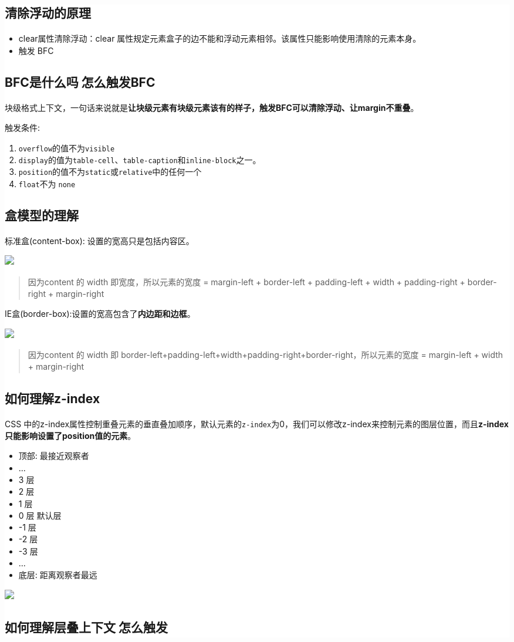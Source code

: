 ## 清除浮动的原理

- clear属性清除浮动：clear 属性规定元素盒子的边不能和浮动元素相邻。该属性只能影响使用清除的元素本身。
- 触发 BFC

## BFC是什么吗 怎么触发BFC

块级格式上下文，一句话来说就是**让块级元素有块级元素该有的样子，触发BFC可以清除浮动、让margin不重叠**。

触发条件: 

1. `overflow`的值不为`visible`
2. `display`的值为`table-cell`、`table-caption`和`inline-block`之一。
3. `position`的值不为`static`或`relative`中的任何一个
4. `float`不为 `none`

## 盒模型的理解

标准盒(content-box): 设置的宽高只是包括内容区。

![](https://xiaomuzhu-image.oss-cn-beijing.aliyuncs.com/232580766e15853d521a4c0bf6a5c794.png)

> 因为content 的 width 即宽度，所以元素的宽度 = margin-left + border-left + padding-left + width + padding-right + border-right + margin-right

IE盒(border-box):设置的宽高包含了**内边距和边框**。

![](https://xiaomuzhu-image.oss-cn-beijing.aliyuncs.com/e427c6d19ea6be1359bd0177d7a5b7a3.png)

> 因为content 的 width 即 border-left+padding-left+width+padding-right+border-right，所以元素的宽度 = margin-left + width + margin-right


## 如何理解z-index

CSS 中的z-index属性控制重叠元素的垂直叠加顺序，默认元素的`z-index`为0，我们可以修改z-index来控制元素的图层位置，而且**z-index只能影响设置了position值的元素**。

- 顶部: 最接近观察者
- ...
- 3 层
- 2 层
- 1 层
- 0 层 默认层
- -1 层
- -2 层
- -3 层
- ...
- 底层: 距离观察者最远

![](https://xiaomuzhu-image.oss-cn-beijing.aliyuncs.com/282998fe2501b87e23af0fba61d9077e.png)

## 如何理解层叠上下文 怎么触发

